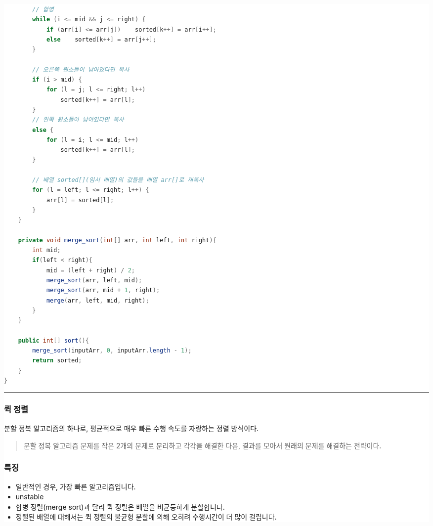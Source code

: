 ```java
        // 합병
        while (i <= mid && j <= right) {
            if (arr[i] <= arr[j])    sorted[k++] = arr[i++];
            else    sorted[k++] = arr[j++];
        }

        // 오른쪽 원소들이 남아있다면 복사
        if (i > mid) {
            for (l = j; l <= right; l++)
                sorted[k++] = arr[l];
        }
        // 왼쪽 원소들이 남아있다면 복사
        else {
            for (l = i; l <= mid; l++)
                sorted[k++] = arr[l];
        }

        // 배열 sorted[](임시 배열)의 값들을 배열 arr[]로 재복사
        for (l = left; l <= right; l++) {
            arr[l] = sorted[l];
        }
    }

    private void merge_sort(int[] arr, int left, int right){
        int mid;
        if(left < right){
            mid = (left + right) / 2;
            merge_sort(arr, left, mid);
            merge_sort(arr, mid + 1, right);
            merge(arr, left, mid, right);
        }
    }

    public int[] sort(){
        merge_sort(inputArr, 0, inputArr.length - 1);
        return sorted;
    }
}	
```

------

### 퀵 정렬

분할 정복 알고리즘의 하나로, 평균적으로 매우 빠른 수행 속도를 자랑하는 정렬 방식이다.

> 분할 정복 알고리즘
> 문제를 작은 2개의 문제로 분리하고 각각을 해결한 다음, 결과를 모아서 원래의 문제를 해결하는 전략이다.

### 특징

- 일반적인 경우, 가장 빠른 알고리즘입니다.
- unstable
- 합병 정렬(merge sort)과 달리 퀵 정렬은 배열을 비균등하게 분할합니다.
- 정렬된 배열에 대해서는 퀵 정렬의 불균형 분할에 의해 오히려 수행시간이 더 많이 걸립니다.
